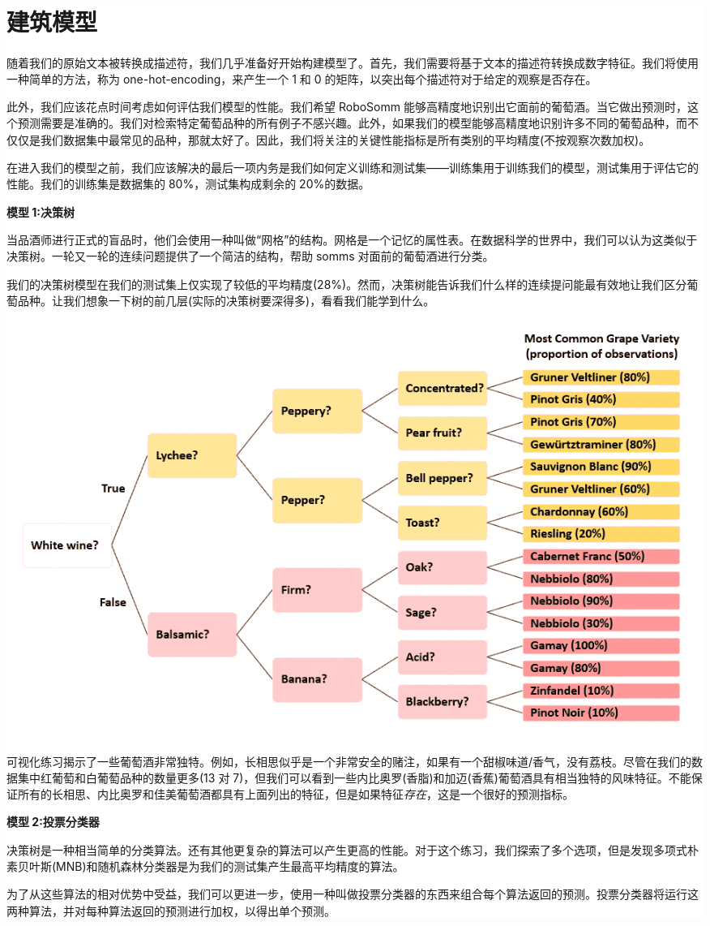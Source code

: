 # 建筑模型

随着我们的原始文本被转换成描述符，我们几乎准备好开始构建模型了。首先，我们需要将基于文本的描述符转换成数字特征。我们将使用一种简单的方法，称为 one-hot-encoding，来产生一个 1 和 0 的矩阵，以突出每个描述符对于给定的观察是否存在。

此外，我们应该花点时间考虑如何评估我们模型的性能。我们希望 RoboSomm 能够高精度地识别出它面前的葡萄酒。当它做出预测时，这个预测需要是准确的。我们对检索特定葡萄品种的所有例子不感兴趣。此外，如果我们的模型能够高精度地识别许多不同的葡萄品种，而不仅仅是我们数据集中最常见的品种，那就太好了。因此，我们将关注的关键性能指标是所有类别的平均精度(不按观察次数加权)。

在进入我们的模型之前，我们应该解决的最后一项内务是我们如何定义训练和测试集——训练集用于训练我们的模型，测试集用于评估它的性能。我们的训练集是数据集的 80%，测试集构成剩余的 20%的数据。

**模型 1:决策树**

当品酒师进行正式的盲品时，他们会使用一种叫做“网格”的结构。网格是一个记忆的属性表。在数据科学的世界中，我们可以认为这类似于决策树。一轮又一轮的连续问题提供了一个简洁的结构，帮助 somms 对面前的葡萄酒进行分类。

我们的决策树模型在我们的测试集上仅实现了较低的平均精度(28%)。然而，决策树能告诉我们什么样的连续提问能最有效地让我们区分葡萄品种。让我们想象一下树的前几层(实际的决策树要深得多)，看看我们能学到什么。

![](img/9c2760f8641832166cfc6e6833684361.png)

可视化练习揭示了一些葡萄酒非常独特。例如，长相思似乎是一个非常安全的赌注，如果有一个甜椒味道/香气，没有荔枝。尽管在我们的数据集中红葡萄和白葡萄品种的数量更多(13 对 7)，但我们可以看到一些内比奥罗(香脂)和加迈(香蕉)葡萄酒具有相当独特的风味特征。不能保证所有的长相思、内比奥罗和佳美葡萄酒都具有上面列出的特征，但是如果特征*存在*，这是一个很好的预测指标。

**模型 2:投票分类器**

决策树是一种相当简单的分类算法。还有其他更复杂的算法可以产生更高的性能。对于这个练习，我们探索了多个选项，但是发现多项式朴素贝叶斯(MNB)和随机森林分类器是为我们的测试集产生最高平均精度的算法。

为了从这些算法的相对优势中受益，我们可以更进一步，使用一种叫做投票分类器的东西来组合每个算法返回的预测。投票分类器将运行这两种算法，并对每种算法返回的预测进行加权，以得出单个预测。
